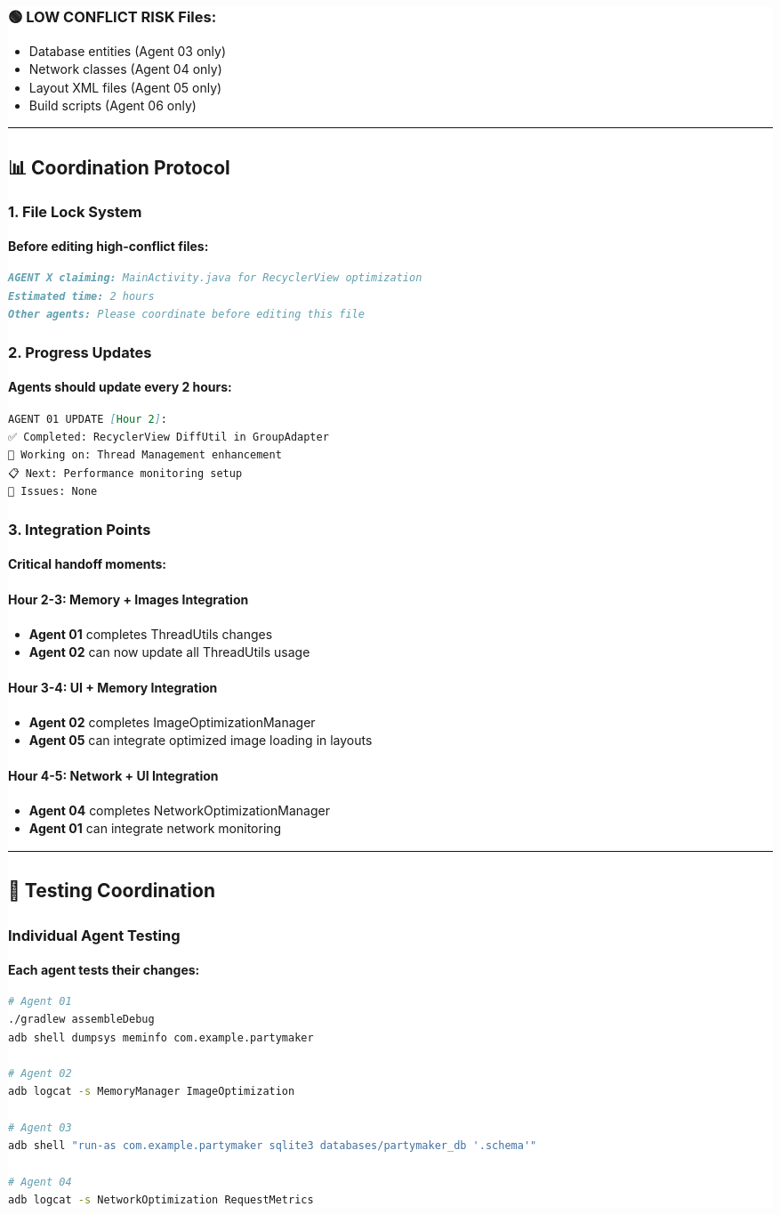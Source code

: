 ### 🟢 LOW CONFLICT RISK Files:
- Database entities (Agent 03 only)
- Network classes (Agent 04 only)  
- Layout XML files (Agent 05 only)
- Build scripts (Agent 06 only)

---

## 📊 Coordination Protocol

### 1. File Lock System
**Before editing high-conflict files:**
```markdown
AGENT X claiming: MainActivity.java for RecyclerView optimization
Estimated time: 2 hours
Other agents: Please coordinate before editing this file
```

### 2. Progress Updates
**Agents should update every 2 hours:**
```markdown
AGENT 01 UPDATE [Hour 2]:
✅ Completed: RecyclerView DiffUtil in GroupAdapter
🔄 Working on: Thread Management enhancement  
📋 Next: Performance monitoring setup
🚨 Issues: None
```

### 3. Integration Points
**Critical handoff moments:**

#### Hour 2-3: Memory + Images Integration
- **Agent 01** completes ThreadUtils changes
- **Agent 02** can now update all ThreadUtils usage

#### Hour 3-4: UI + Memory Integration  
- **Agent 02** completes ImageOptimizationManager
- **Agent 05** can integrate optimized image loading in layouts

#### Hour 4-5: Network + UI Integration
- **Agent 04** completes NetworkOptimizationManager
- **Agent 01** can integrate network monitoring

---

## 🧪 Testing Coordination

### Individual Agent Testing
**Each agent tests their changes:**
```bash
# Agent 01
./gradlew assembleDebug
adb shell dumpsys meminfo com.example.partymaker

# Agent 02  
adb logcat -s MemoryManager ImageOptimization

# Agent 03
adb shell "run-as com.example.partymaker sqlite3 databases/partymaker_db '.schema'"

# Agent 04
adb logcat -s NetworkOptimization RequestMetrics
```
